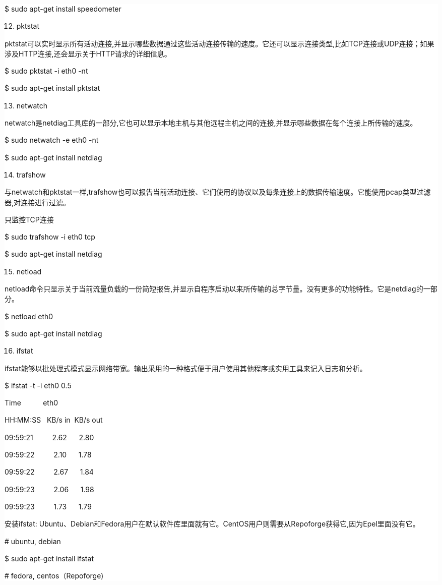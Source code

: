 $ sudo apt-get install speedometer
  
12. pktstat

pktstat可以实时显示所有活动连接,并显示哪些数据通过这些活动连接传输的速度。它还可以显示连接类型,比如TCP连接或UDP连接；如果涉及HTTP连接,还会显示关于HTTP请求的详细信息。

$ sudo pktstat -i eth0 -nt
  
$ sudo apt-get install pktstat
  
13. netwatch

netwatch是netdiag工具库的一部分,它也可以显示本地主机与其他远程主机之间的连接,并显示哪些数据在每个连接上所传输的速度。

$ sudo netwatch -e eth0 -nt
  
$ sudo apt-get install netdiag
  
14. trafshow

与netwatch和pktstat一样,trafshow也可以报告当前活动连接、它们使用的协议以及每条连接上的数据传输速度。它能使用pcap类型过滤器,对连接进行过滤。

只监控TCP连接

$ sudo trafshow -i eth0 tcp
  
$ sudo apt-get install netdiag
  
15. netload

netload命令只显示关于当前流量负载的一份简短报告,并显示自程序启动以来所传输的总字节量。没有更多的功能特性。它是netdiag的一部分。

$ netload eth0
  
$ sudo apt-get install netdiag
  
16. ifstat

ifstat能够以批处理式模式显示网络带宽。输出采用的一种格式便于用户使用其他程序或实用工具来记入日志和分析。

$ ifstat -t -i eth0 0.5
  
Time           eth0
  
HH:MM:SS   KB/s in  KB/s out
  
09:59:21   　   2.62      2.80
  
09:59:22   　   2.10      1.78
  
09:59:22   　   2.67      1.84
  
09:59:23    　  2.06      1.98
  
09:59:23    　  1.73      1.79
  
安装ifstat: Ubuntu、Debian和Fedora用户在默认软件库里面就有它。CentOS用户则需要从Repoforge获得它,因为Epel里面没有它。

# ubuntu, debian
  
$ sudo apt-get install ifstat
  
# fedora, centos（Repoforge) 
  